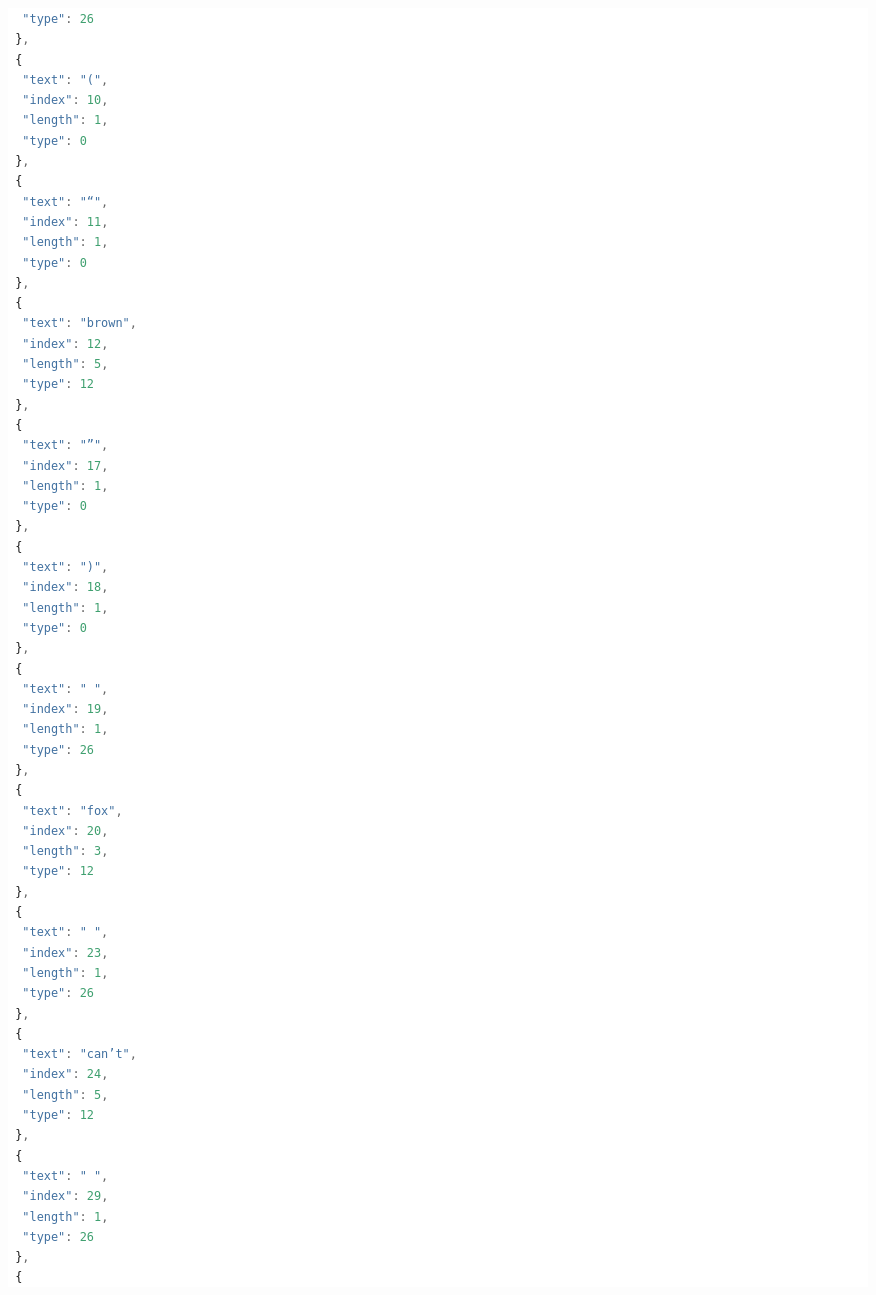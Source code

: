 ```javascript
  "type": 26
 },
 {
  "text": "(",
  "index": 10,
  "length": 1,
  "type": 0
 },
 {
  "text": "“",
  "index": 11,
  "length": 1,
  "type": 0
 },
 {
  "text": "brown",
  "index": 12,
  "length": 5,
  "type": 12
 },
 {
  "text": "”",
  "index": 17,
  "length": 1,
  "type": 0
 },
 {
  "text": ")",
  "index": 18,
  "length": 1,
  "type": 0
 },
 {
  "text": " ",
  "index": 19,
  "length": 1,
  "type": 26
 },
 {
  "text": "fox",
  "index": 20,
  "length": 3,
  "type": 12
 },
 {
  "text": " ",
  "index": 23,
  "length": 1,
  "type": 26
 },
 {
  "text": "can’t",
  "index": 24,
  "length": 5,
  "type": 12
 },
 {
  "text": " ",
  "index": 29,
  "length": 1,
  "type": 26
 },
 {
```